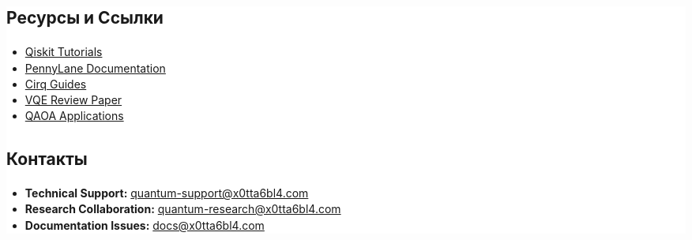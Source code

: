 ## Ресурсы и Ссылки

- [Qiskit Tutorials](https://qiskit.org/documentation/tutorials.html)
- [PennyLane Documentation](https://pennylane.ai/)
- [Cirq Guides](https://quantumai.google/cirq)
- [VQE Review Paper](https://arxiv.org/abs/2111.05176)
- [QAOA Applications](https://arxiv.org/abs/1812.01041)

## Контакты

- **Technical Support:** quantum-support@x0tta6bl4.com
- **Research Collaboration:** quantum-research@x0tta6bl4.com
- **Documentation Issues:** docs@x0tta6bl4.com